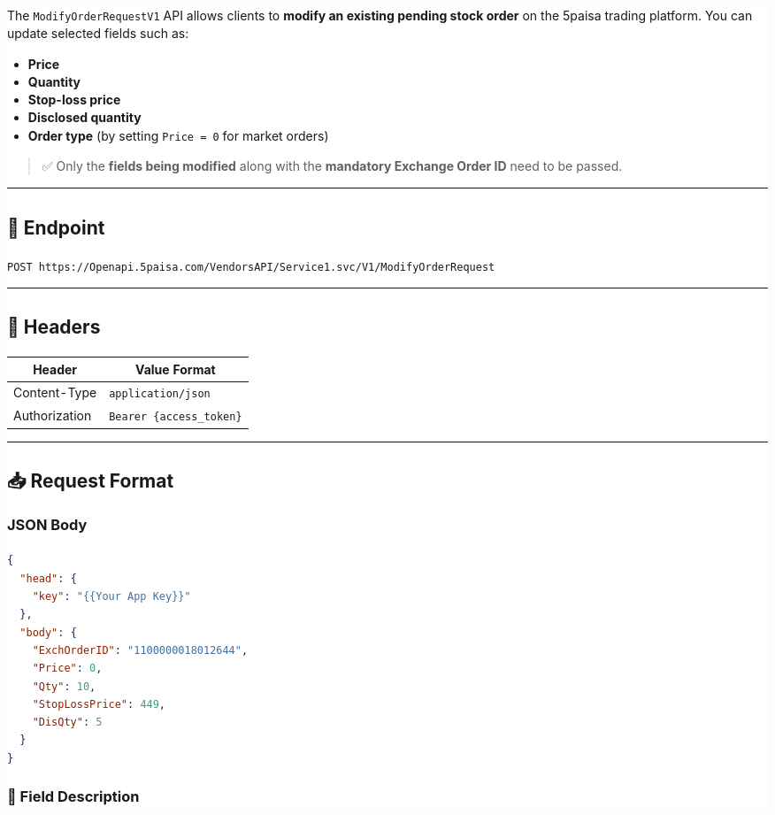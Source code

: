 The `ModifyOrderRequestV1` API allows clients to **modify an existing pending stock order** on the 5paisa trading platform. You can update selected fields such as:

- **Price**
- **Quantity**
- **Stop-loss price**
- **Disclosed quantity**
- **Order type** (by setting `Price = 0` for market orders)

> ✅ Only the **fields being modified** along with the **mandatory Exchange Order ID** need to be passed.

---

## 🔗 Endpoint

```http
POST https://Openapi.5paisa.com/VendorsAPI/Service1.svc/V1/ModifyOrderRequest
````

---

## 🔐 Headers

| Header        | Value Format            |
| ------------- | ----------------------- |
| Content-Type  | `application/json`      |
| Authorization | `Bearer {access_token}` |

---

## 📥 Request Format

### JSON Body

```json
{
  "head": {
    "key": "{{Your App Key}}"
  },
  "body": {
    "ExchOrderID": "1100000018012644",
    "Price": 0,
    "Qty": 10,
    "StopLossPrice": 449,
    "DisQty": 5
  }
}
```

### 🧾 Field Description
